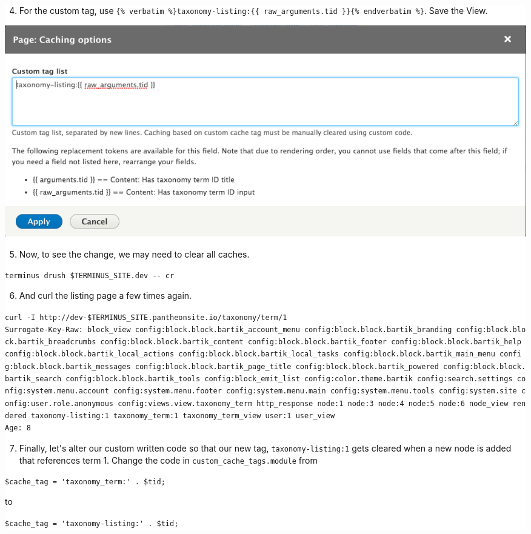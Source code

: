 4. For the custom tag, use `{% verbatim %}taxonomy-listing:{{ raw_arguments.tid }}{% endverbatim %}`. Save the View.

 ![Views caching config form](/source/docs/assets/images/guides/drupal-8-advanced-page-cache/img12-page-caching-option.png)

5. Now, to see the change, we may need to clear all caches.

  ```
  terminus drush $TERMINUS_SITE.dev -- cr
  ```

6. And curl the listing page a few times again.

  ```
  curl -I http://dev-$TERMINUS_SITE.pantheonsite.io/taxonomy/term/1
  Surrogate-Key-Raw: block_view config:block.block.bartik_account_menu config:block.block.bartik_branding config:block.block.bartik_breadcrumbs config:block.block.bartik_content config:block.block.bartik_footer config:block.block.bartik_help config:block.block.bartik_local_actions config:block.block.bartik_local_tasks config:block.block.bartik_main_menu config:block.block.bartik_messages config:block.block.bartik_page_title config:block.block.bartik_powered config:block.block.bartik_search config:block.block.bartik_tools config:block_emit_list config:color.theme.bartik config:search.settings config:system.menu.account config:system.menu.footer config:system.menu.main config:system.menu.tools config:system.site config:user.role.anonymous config:views.view.taxonomy_term http_response node:1 node:3 node:4 node:5 node:6 node_view rendered taxonomy-listing:1 taxonomy_term:1 taxonomy_term_view user:1 user_view
  Age: 8
  ```
7. Finally, let's alter our custom written code so that our new tag, `taxonomy-listing:1` gets cleared when a new node is added that references term 1. Change the code in `custom_cache_tags.module` from

  ```
  $cache_tag = 'taxonomy_term:' . $tid;
  ```

  to

  ```
  $cache_tag = 'taxonomy-listing:' . $tid;
  ```
